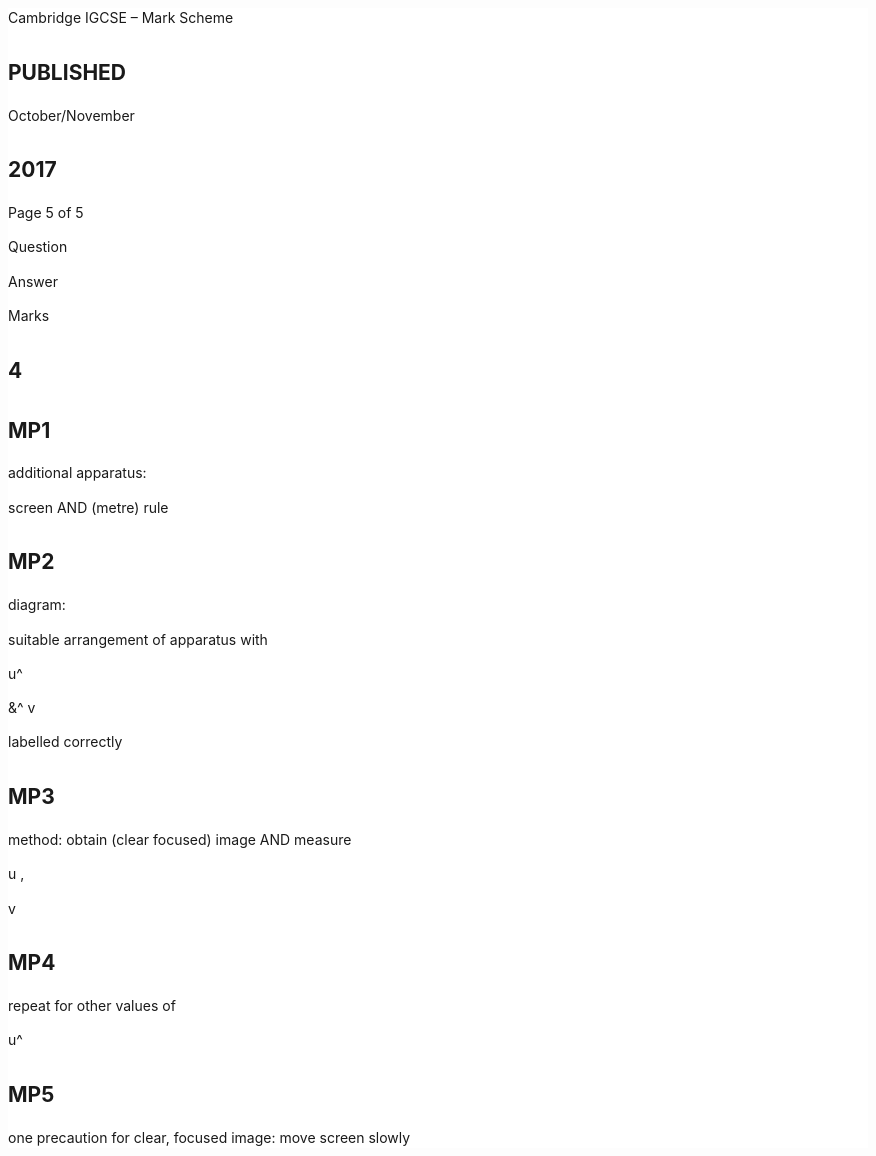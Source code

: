 
Cambridge IGCSE – Mark Scheme 

## PUBLISHED 

October/November 

## 2017 

 Page 5 of 5 

 Question 

 Answer 

 Marks 

## 4 

## MP1 

 additional apparatus: 

 screen AND (metre) rule 

## MP2 

 diagram: 

 suitable arrangement of apparatus with 

 u^ 

 &^ v 

 labelled correctly 

## MP3 

 method: obtain (clear focused) image AND measure 

 u , 

 v 

## MP4 

 repeat for other values of 

 u^ 

## MP5 

 one precaution for clear, focused image: move screen slowly 
